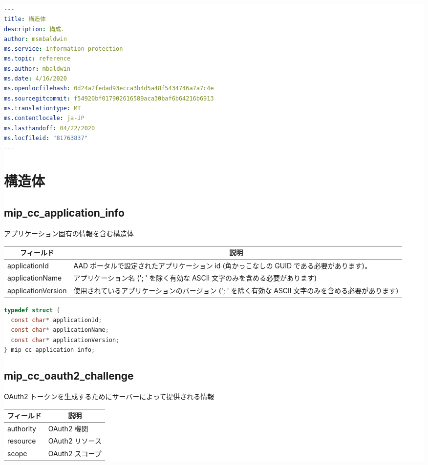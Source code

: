 ```yaml
---
title: 構造体
description: 構成.
author: msmbaldwin
ms.service: information-protection
ms.topic: reference
ms.author: mbaldwin
ms.date: 4/16/2020
ms.openlocfilehash: 0d24a2fedad93ecca3b4d5a48f5434746a7a7c4e
ms.sourcegitcommit: f54920bf017902616589aca30baf6b64216b6913
ms.translationtype: MT
ms.contentlocale: ja-JP
ms.lasthandoff: 04/22/2020
ms.locfileid: "81763837"
---
```

# <a name="structures"></a>構造体

## <a name="mip_cc_application_info"></a>mip_cc_application_info

アプリケーション固有の情報を含む構造体 

| フィールド | 説明 |
|---|---|
| applicationId | AAD ポータルで設定されたアプリケーション id (角かっこなしの GUID である必要があります)。  |
| applicationName | アプリケーション名 ('; ' を除く有効な ASCII 文字のみを含める必要があります)  |
| applicationVersion | 使用されているアプリケーションのバージョン ('; ' を除く有効な ASCII 文字のみを含める必要があります)   |


```c
typedef struct {
  const char* applicationId;      
  const char* applicationName;    
  const char* applicationVersion; 
} mip_cc_application_info;

```

## <a name="mip_cc_oauth2_challenge"></a>mip_cc_oauth2_challenge

OAuth2 トークンを生成するためにサーバーによって提供される情報

| フィールド | 説明 |
|---|---|
| authority | OAuth2 機関  |
| resource | OAuth2 リソース  |
| scope | OAuth2 スコープ  |
